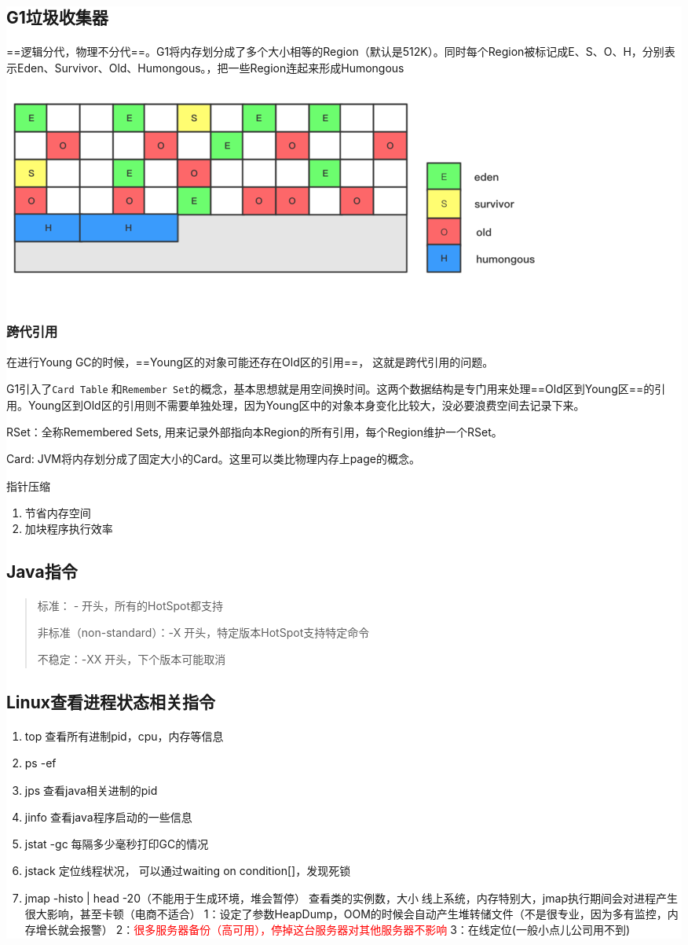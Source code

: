 
## G1垃圾收集器 ##
==逻辑分代，物理不分代==。G1将内存划分成了多个大小相等的Region（默认是512K）。同时每个Region被标记成E、S、O、H，分别表示Eden、Survivor、Old、Humongous。，把一些Region连起来形成Humongous

![](..\imgs\G1.jpg)

### 跨代引用

在进行Young GC的时候，==Young区的对象可能还存在Old区的引用==， 这就是跨代引用的问题。

G1引入了`Card Table` 和`Remember Set`的概念，基本思想就是用空间换时间。这两个数据结构是专门用来处理==Old区到Young区==的引用。Young区到Old区的引用则不需要单独处理，因为Young区中的对象本身变化比较大，没必要浪费空间去记录下来。	

RSet：全称Remembered Sets, 用来记录外部指向本Region的所有引用，每个Region维护一个RSet。

Card: JVM将内存划分成了固定大小的Card。这里可以类比物理内存上page的概念。

指针压缩

1. 节省内存空间
2. 加块程序执行效率

## Java指令 ##
  > 标准： - 开头，所有的HotSpot都支持
  >
  > 非标准（non-standard）：-X 开头，特定版本HotSpot支持特定命令
  >
  > 不稳定：-XX 开头，下个版本可能取消

## Linux查看进程状态相关指令 ##
1. top
	查看所有进制pid，cpu，内存等信息
2. ps -ef
	
2. jps
	查看java相关进制的pid
4. jinfo <pid>
	查看java程序启动的一些信息 
5. jstat -gc <pid> <milliseconds>
	每隔多少毫秒打印GC的情况
3. jstack <pid>
	定位线程状况，
	可以通过waiting on condition[]，发现死锁
7. jmap -histo <pid> | head -20（不能用于生成环境，堆会暂停）
	查看类的实例数，大小
	 线上系统，内存特别大，jmap执行期间会对进程产生很大影响，甚至卡顿（电商不适合）
    1：设定了参数HeapDump，OOM的时候会自动产生堆转储文件（不是很专业，因为多有监控，内存增长就会报警）
    2：<font color='red'>很多服务器备份（高可用），停掉这台服务器对其他服务器不影响</font>
    3：在线定位(一般小点儿公司用不到)
